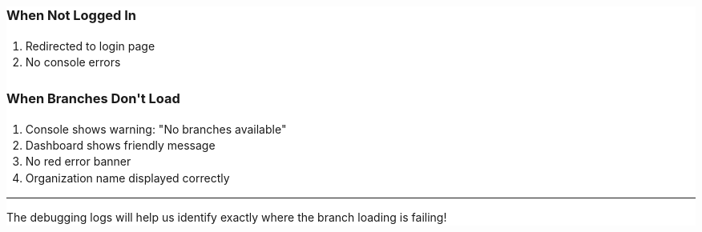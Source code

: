 ### When Not Logged In
1. Redirected to login page
2. No console errors

### When Branches Don't Load
1. Console shows warning: "No branches available"
2. Dashboard shows friendly message
3. No red error banner
4. Organization name displayed correctly

---

The debugging logs will help us identify exactly where the branch loading is failing!
